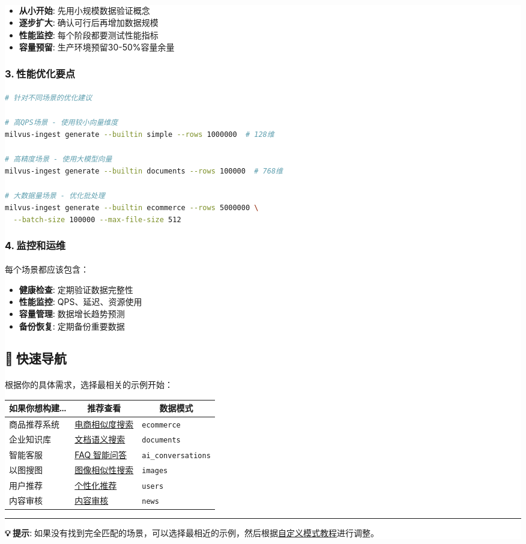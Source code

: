 - **从小开始**: 先用小规模数据验证概念
- **逐步扩大**: 确认可行后再增加数据规模  
- **性能监控**: 每个阶段都要测试性能指标
- **容量预留**: 生产环境预留30-50%容量余量

### 3. 性能优化要点

```bash
# 针对不同场景的优化建议

# 高QPS场景 - 使用较小向量维度
milvus-ingest generate --builtin simple --rows 1000000  # 128维

# 高精度场景 - 使用大模型向量
milvus-ingest generate --builtin documents --rows 100000  # 768维

# 大数据量场景 - 优化批处理
milvus-ingest generate --builtin ecommerce --rows 5000000 \
  --batch-size 100000 --max-file-size 512
```

### 4. 监控和运维

每个场景都应该包含：

- **健康检查**: 定期验证数据完整性
- **性能监控**: QPS、延迟、资源使用
- **容量管理**: 数据增长趋势预测
- **备份恢复**: 定期备份重要数据

## 🔗 快速导航

根据你的具体需求，选择最相关的示例开始：

| 如果你想构建... | 推荐查看 | 数据模式 |
|----------------|----------|----------|
| 商品推荐系统 | [电商相似度搜索](ecommerce-similarity.md) | `ecommerce` |
| 企业知识库 | [文档语义搜索](document-search.md) | `documents` |
| 智能客服 | [FAQ 智能问答](faq-chatbot.md) | `ai_conversations` |
| 以图搜图 | [图像相似性搜索](image-similarity.md) | `images` |
| 用户推荐 | [个性化推荐](personalized-recommendations.md) | `users` |
| 内容审核 | [内容审核](content-moderation.md) | `news` |

---

**💡 提示**: 如果没有找到完全匹配的场景，可以选择最相近的示例，然后根据[自定义模式教程](../tutorials/custom-schemas.md)进行调整。
